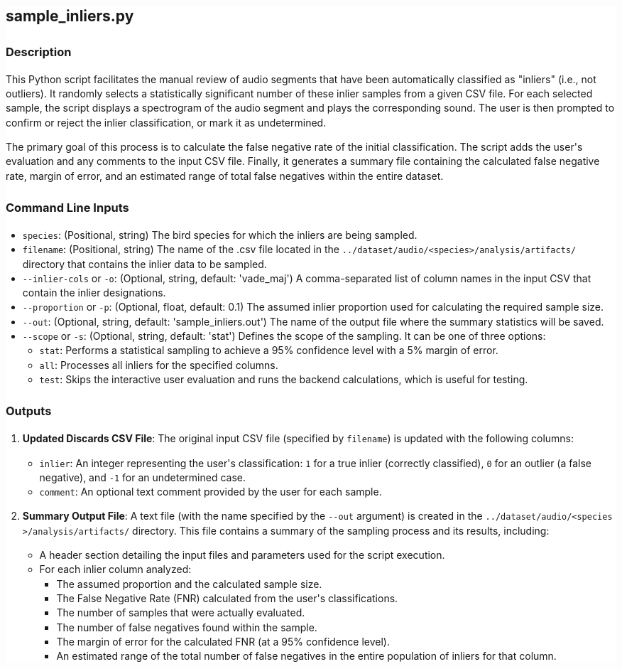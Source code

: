 ## sample_inliers.py

### Description

This Python script facilitates the manual review of audio segments that have been automatically classified as "inliers" (i.e., not outliers). It randomly selects a statistically significant number of these inlier samples from a given CSV file. For each selected sample, the script displays a spectrogram of the audio segment and plays the corresponding sound. The user is then prompted to confirm or reject the inlier classification, or mark it as undetermined.

The primary goal of this process is to calculate the false negative rate of the initial classification. The script adds the user's evaluation and any comments to the input CSV file. Finally, it generates a summary file containing the calculated false negative rate, margin of error, and an estimated range of total false negatives within the entire dataset.

### Command Line Inputs

-   `species`: (Positional, string) The bird species for which the inliers are being sampled.
-   `filename`: (Positional, string) The name of the .csv file located in the `../dataset/audio/<species>/analysis/artifacts/` directory that contains the inlier data to be sampled.
-   `--inlier-cols` or `-o`: (Optional, string, default: 'vade_maj') A comma-separated list of column names in the input CSV that contain the inlier designations.
-   `--proportion` or `-p`: (Optional, float, default: 0.1) The assumed inlier proportion used for calculating the required sample size.
-   `--out`: (Optional, string, default: 'sample_inliers.out') The name of the output file where the summary statistics will be saved.
-   `--scope` or `-s`: (Optional, string, default: 'stat') Defines the scope of the sampling. It can be one of three options:
    -   `stat`: Performs a statistical sampling to achieve a 95% confidence level with a 5% margin of error.
    -   `all`: Processes all inliers for the specified columns.
    -   `test`: Skips the interactive user evaluation and runs the backend calculations, which is useful for testing.

### Outputs

1.  **Updated Discards CSV File**: The original input CSV file (specified by `filename`) is updated with the following columns:
    * `inlier`: An integer representing the user's classification: `1` for a true inlier (correctly classified), `0` for an outlier (a false negative), and `-1` for an undetermined case.
    * `comment`: An optional text comment provided by the user for each sample.

2.  **Summary Output File**: A text file (with the name specified by the `--out` argument) is created in the `../dataset/audio/<species>/analysis/artifacts/` directory. This file contains a summary of the sampling process and its results, including:
    * A header section detailing the input files and parameters used for the script execution.
    * For each inlier column analyzed:
        * The assumed proportion and the calculated sample size.
        * The False Negative Rate (FNR) calculated from the user's classifications.
        * The number of samples that were actually evaluated.
        * The number of false negatives found within the sample.
        * The margin of error for the calculated FNR (at a 95% confidence level).
        * An estimated range of the total number of false negatives in the entire population of inliers for that column.
		